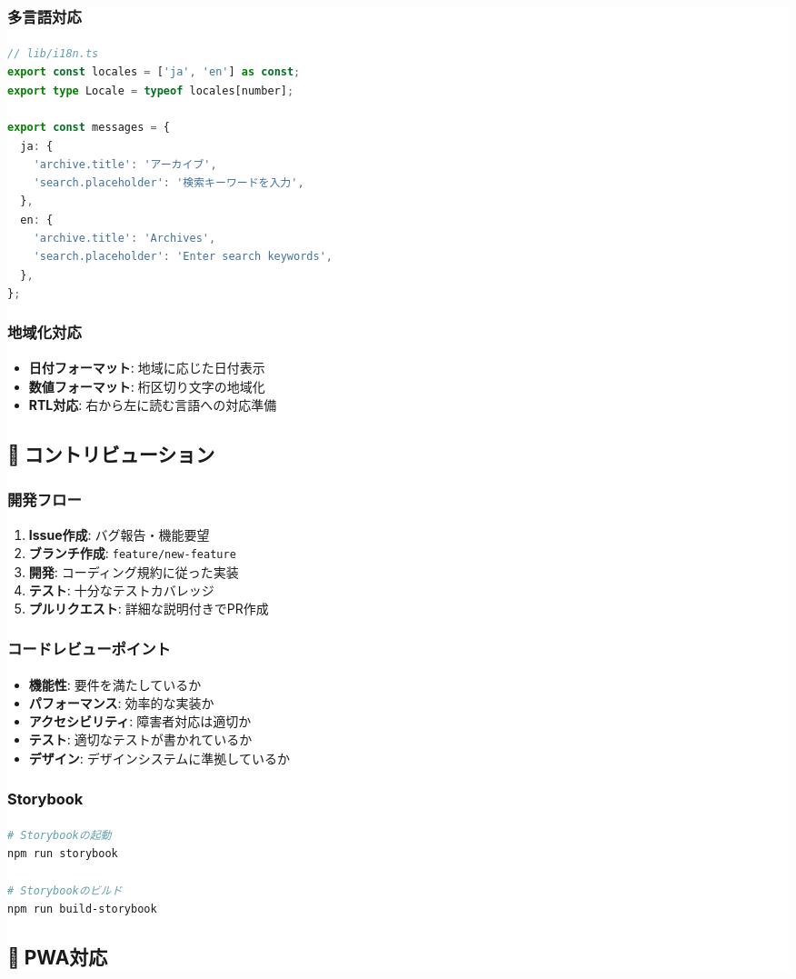 ### 多言語対応
```typescript
// lib/i18n.ts
export const locales = ['ja', 'en'] as const;
export type Locale = typeof locales[number];

export const messages = {
  ja: {
    'archive.title': 'アーカイブ',
    'search.placeholder': '検索キーワードを入力',
  },
  en: {
    'archive.title': 'Archives',
    'search.placeholder': 'Enter search keywords',
  },
};
```

### 地域化対応
- **日付フォーマット**: 地域に応じた日付表示
- **数値フォーマット**: 桁区切り文字の地域化
- **RTL対応**: 右から左に読む言語への対応準備

## 🤝 コントリビューション

### 開発フロー
1. **Issue作成**: バグ報告・機能要望
2. **ブランチ作成**: `feature/new-feature`
3. **開発**: コーディング規約に従った実装
4. **テスト**: 十分なテストカバレッジ
5. **プルリクエスト**: 詳細な説明付きでPR作成

### コードレビューポイント
- **機能性**: 要件を満たしているか
- **パフォーマンス**: 効率的な実装か
- **アクセシビリティ**: 障害者対応は適切か
- **テスト**: 適切なテストが書かれているか
- **デザイン**: デザインシステムに準拠しているか

### Storybook
```bash
# Storybookの起動
npm run storybook

# Storybookのビルド
npm run build-storybook
```

## 📱 PWA対応
